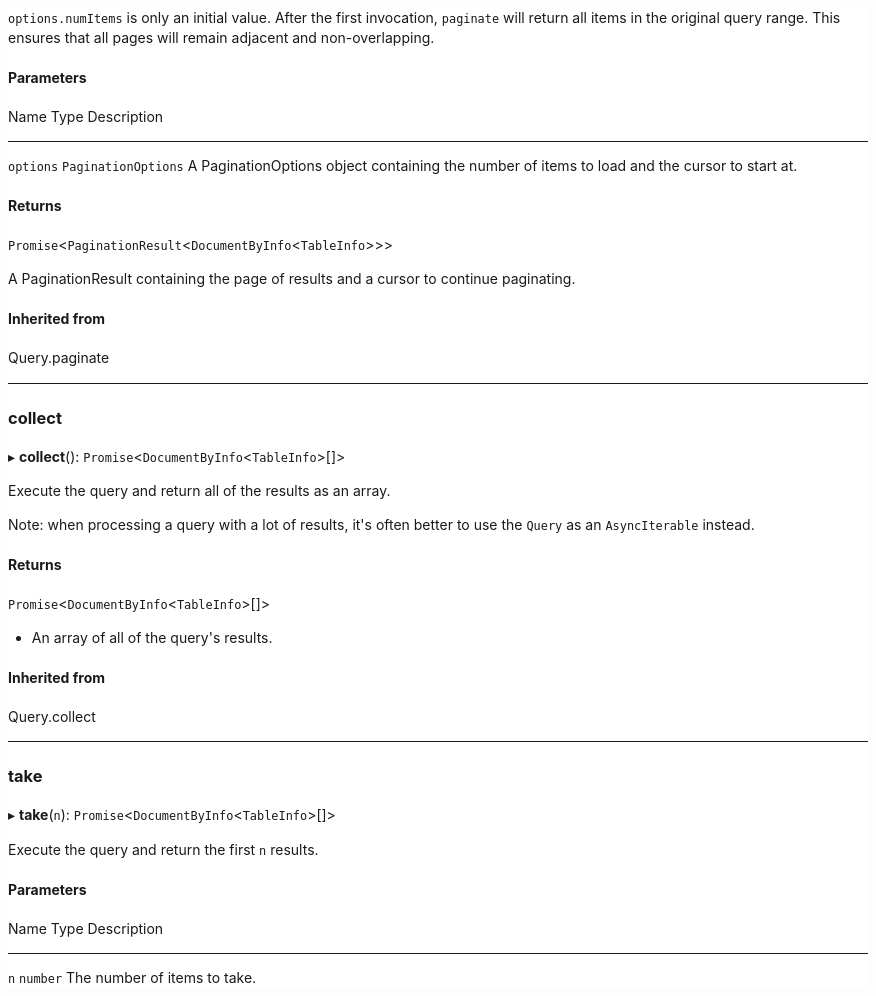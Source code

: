 `options.numItems` is only an initial value. After the first invocation,
`paginate` will return all items in the original query range. This
ensures that all pages will remain adjacent and non-overlapping.

#### Parameters​

  Name        Type                  Description
  ----------- --------------------- -----------------------------------------------------------------------------------------------
  `options`   `PaginationOptions`   A PaginationOptions object containing the number of items to load and the cursor to start at.

#### Returns​

`Promise`\<`PaginationResult`\<`DocumentByInfo`\<`TableInfo`\>\>\>

A PaginationResult containing the page of results and a cursor to
continue paginating.

#### Inherited from​

Query.paginate

------------------------------------------------------------------------

### collect​

▸ **collect**(): `Promise`\<`DocumentByInfo`\<`TableInfo`\>\[\]\>

Execute the query and return all of the results as an array.

Note: when processing a query with a lot of results, it\'s often better
to use the `Query` as an `AsyncIterable` instead.

#### Returns​

`Promise`\<`DocumentByInfo`\<`TableInfo`\>\[\]\>

-   An array of all of the query\'s results.

#### Inherited from​

Query.collect

------------------------------------------------------------------------

### take​

▸ **take**(`n`): `Promise`\<`DocumentByInfo`\<`TableInfo`\>\[\]\>

Execute the query and return the first `n` results.

#### Parameters​

  Name   Type       Description
  ------ ---------- ------------------------------
  `n`    `number`   The number of items to take.
